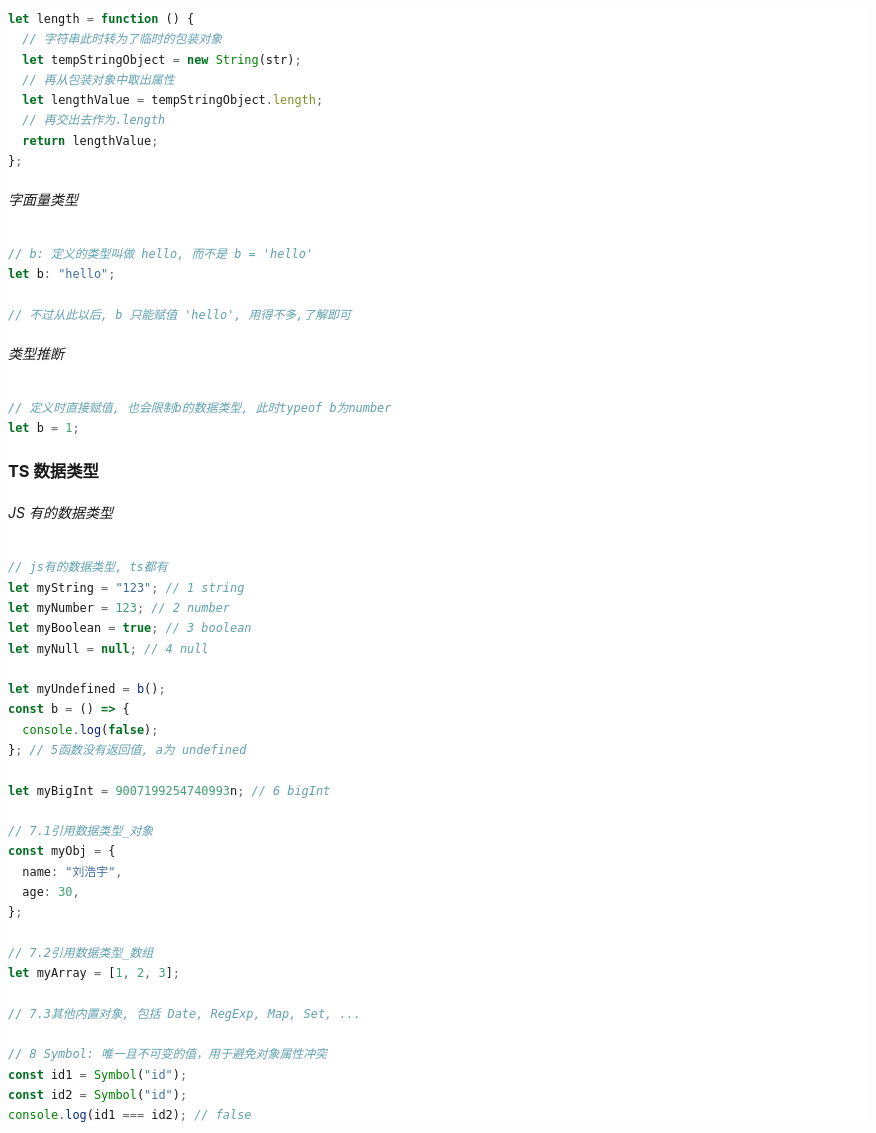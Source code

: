 ```ts
let length = function () {
  // 字符串此时转为了临时的包装对象
  let tempStringObject = new String(str);
  // 再从包装对象中取出属性
  let lengthValue = tempStringObject.length;
  // 再交出去作为.length
  return lengthValue;
};
```

###### 字面量类型

```ts
// b: 定义的类型叫做 hello, 而不是 b = 'hello'
let b: "hello";

// 不过从此以后, b 只能赋值 'hello', 用得不多,了解即可
```

###### 类型推断

```ts
// 定义时直接赋值, 也会限制b的数据类型, 此时typeof b为number
let b = 1;
```

### TS 数据类型

###### JS 有的数据类型

```ts
// js有的数据类型, ts都有
let myString = "123"; // 1 string
let myNumber = 123; // 2 number
let myBoolean = true; // 3 boolean
let myNull = null; // 4 null

let myUndefined = b();
const b = () => {
  console.log(false);
}; // 5函数没有返回值, a为 undefined

let myBigInt = 9007199254740993n; // 6 bigInt

// 7.1引用数据类型_对象
const myObj = {
  name: "刘浩宇",
  age: 30,
};

// 7.2引用数据类型_数组
let myArray = [1, 2, 3];

// 7.3其他内置对象, 包括 Date, RegExp, Map, Set, ...

// 8 Symbol: 唯一且不可变的值，用于避免对象属性冲突
const id1 = Symbol("id");
const id2 = Symbol("id");
console.log(id1 === id2); // false
```
